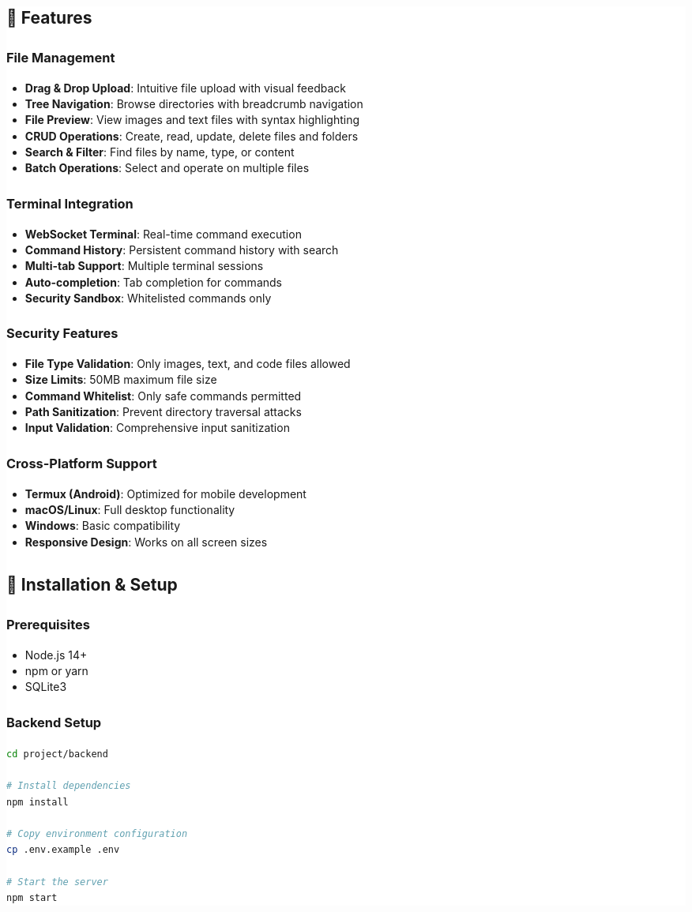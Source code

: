 ## 🚀 Features

### File Management
- **Drag & Drop Upload**: Intuitive file upload with visual feedback
- **Tree Navigation**: Browse directories with breadcrumb navigation
- **File Preview**: View images and text files with syntax highlighting
- **CRUD Operations**: Create, read, update, delete files and folders
- **Search & Filter**: Find files by name, type, or content
- **Batch Operations**: Select and operate on multiple files

### Terminal Integration
- **WebSocket Terminal**: Real-time command execution
- **Command History**: Persistent command history with search
- **Multi-tab Support**: Multiple terminal sessions
- **Auto-completion**: Tab completion for commands
- **Security Sandbox**: Whitelisted commands only

### Security Features
- **File Type Validation**: Only images, text, and code files allowed
- **Size Limits**: 50MB maximum file size
- **Command Whitelist**: Only safe commands permitted
- **Path Sanitization**: Prevent directory traversal attacks
- **Input Validation**: Comprehensive input sanitization

### Cross-Platform Support
- **Termux (Android)**: Optimized for mobile development
- **macOS/Linux**: Full desktop functionality
- **Windows**: Basic compatibility
- **Responsive Design**: Works on all screen sizes

## 🔧 Installation & Setup

### Prerequisites
- Node.js 14+ 
- npm or yarn
- SQLite3

### Backend Setup

```bash
cd project/backend

# Install dependencies
npm install

# Copy environment configuration
cp .env.example .env

# Start the server
npm start
```
